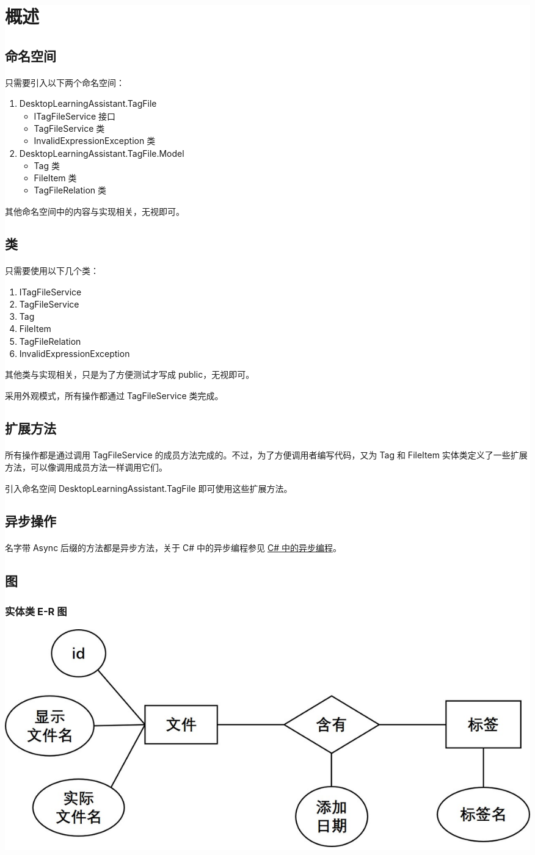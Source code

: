 # 概述
## 命名空间
只需要引入以下两个命名空间：

1. DesktopLearningAssistant.TagFile
    - ITagFileService 接口
    - TagFileService 类
    - InvalidExpressionException 类
1. DesktopLearningAssistant.TagFile.Model
    - Tag 类
    - FileItem 类
    - TagFileRelation 类

其他命名空间中的内容与实现相关，无视即可。

## 类
只需要使用以下几个类：

1. ITagFileService
1. TagFileService
1. Tag
1. FileItem
1. TagFileRelation
1. InvalidExpressionException

其他类与实现相关，只是为了方便测试才写成 public，无视即可。

采用外观模式，所有操作都通过 TagFileService 类完成。

## 扩展方法
所有操作都是通过调用 TagFileService 的成员方法完成的。不过，为了方便调用者编写代码，又为 Tag 和 FileItem 实体类定义了一些扩展方法，可以像调用成员方法一样调用它们。

引入命名空间 DesktopLearningAssistant.TagFile 即可使用这些扩展方法。

## 异步操作
名字带 Async 后缀的方法都是异步方法，关于 C# 中的异步编程参见 [C# 中的异步编程]([https://link](https://docs.microsoft.com/zh-cn/dotnet/csharp/programming-guide/concepts/async/))。

## 图
### 实体类 E-R 图
![er](./pic/TagFile-ER.jpg)
